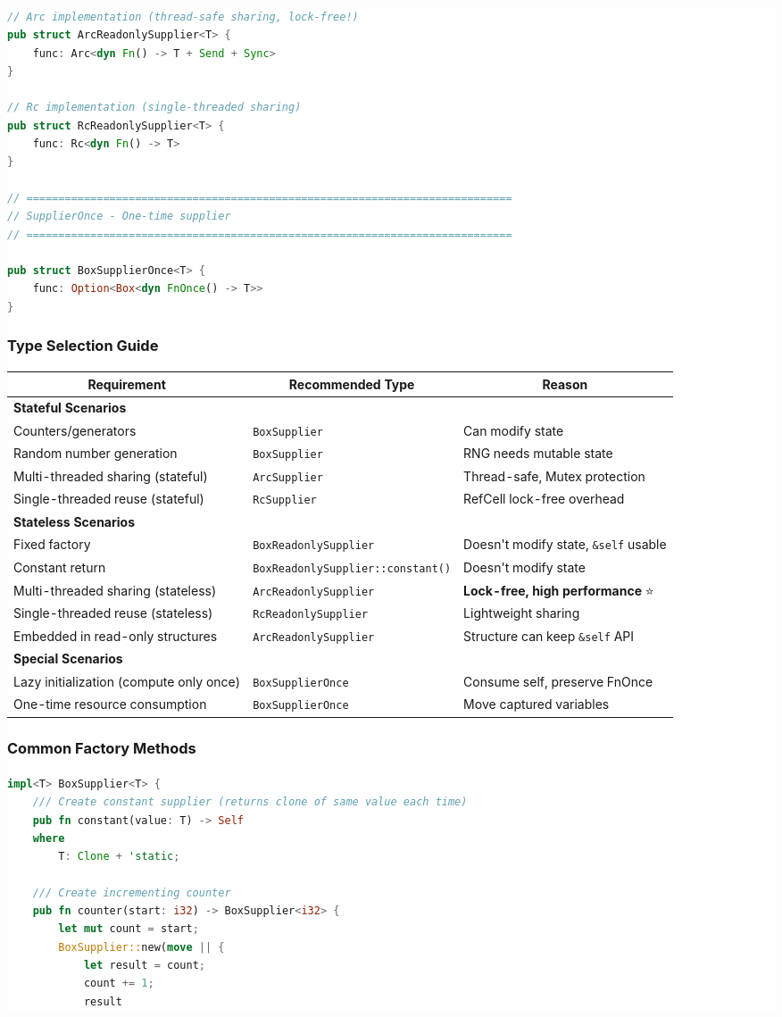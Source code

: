 ```rust
// Arc implementation (thread-safe sharing, lock-free!)
pub struct ArcReadonlySupplier<T> {
    func: Arc<dyn Fn() -> T + Send + Sync>
}

// Rc implementation (single-threaded sharing)
pub struct RcReadonlySupplier<T> {
    func: Rc<dyn Fn() -> T>
}

// ============================================================================
// SupplierOnce - One-time supplier
// ============================================================================

pub struct BoxSupplierOnce<T> {
    func: Option<Box<dyn FnOnce() -> T>>
}
```

### Type Selection Guide

| Requirement | Recommended Type | Reason |
|-------------|------------------|--------|
| **Stateful Scenarios** | | |
| Counters/generators | `BoxSupplier` | Can modify state |
| Random number generation | `BoxSupplier` | RNG needs mutable state |
| Multi-threaded sharing (stateful) | `ArcSupplier` | Thread-safe, Mutex protection |
| Single-threaded reuse (stateful) | `RcSupplier` | RefCell lock-free overhead |
| **Stateless Scenarios** | | |
| Fixed factory | `BoxReadonlySupplier` | Doesn't modify state, `&self` usable |
| Constant return | `BoxReadonlySupplier::constant()` | Doesn't modify state |
| Multi-threaded sharing (stateless) | `ArcReadonlySupplier` | **Lock-free, high performance** ⭐ |
| Single-threaded reuse (stateless) | `RcReadonlySupplier` | Lightweight sharing |
| Embedded in read-only structures | `ArcReadonlySupplier` | Structure can keep `&self` API |
| **Special Scenarios** | | |
| Lazy initialization (compute only once) | `BoxSupplierOnce` | Consume self, preserve FnOnce |
| One-time resource consumption | `BoxSupplierOnce` | Move captured variables |

### Common Factory Methods

```rust
impl<T> BoxSupplier<T> {
    /// Create constant supplier (returns clone of same value each time)
    pub fn constant(value: T) -> Self
    where
        T: Clone + 'static;

    /// Create incrementing counter
    pub fn counter(start: i32) -> BoxSupplier<i32> {
        let mut count = start;
        BoxSupplier::new(move || {
            let result = count;
            count += 1;
            result
```